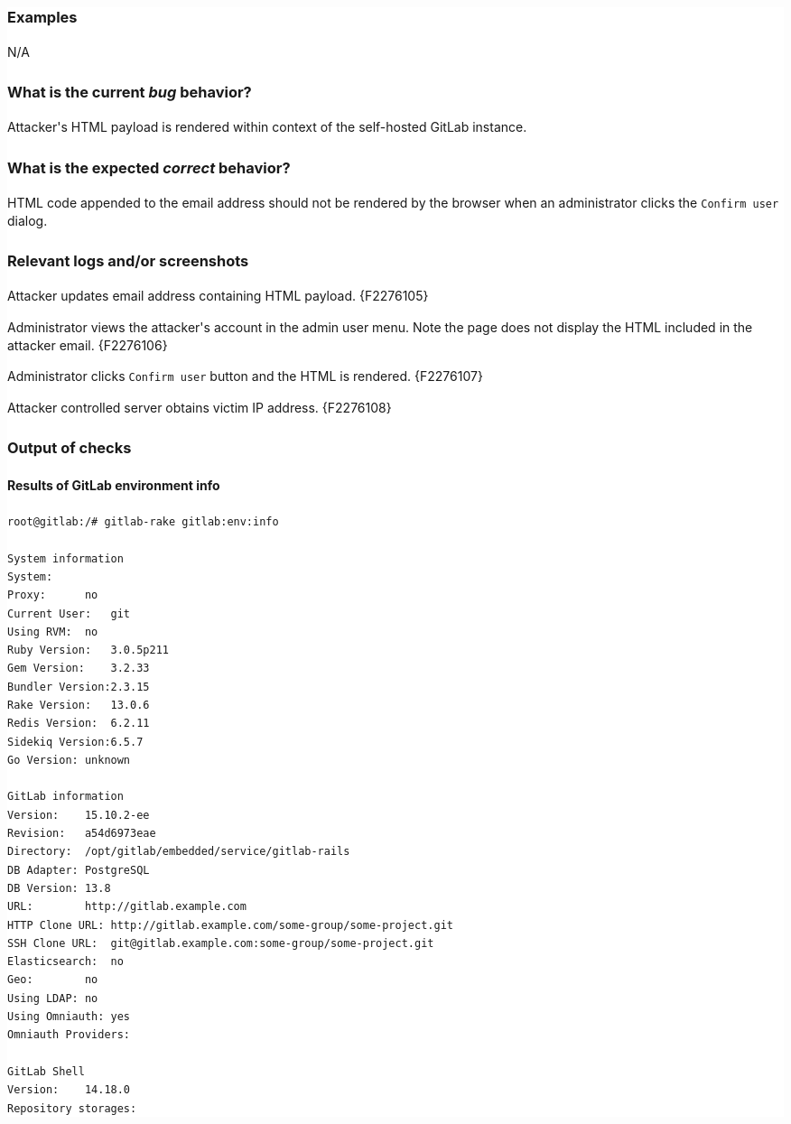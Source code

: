 ### Examples

N/A

### What is the current *bug* behavior?

Attacker's HTML payload is rendered within context of the self-hosted GitLab instance.

### What is the expected *correct* behavior?

HTML code appended to the email address should not be rendered by the browser when an administrator clicks the `Confirm user` dialog.

### Relevant logs and/or screenshots

Attacker updates email address containing HTML payload.
{F2276105}

Administrator views the attacker's account in the admin user menu. Note the page does not display the HTML included in the attacker email.
{F2276106}

Administrator clicks `Confirm user` button and the HTML is rendered.
{F2276107}

Attacker controlled server obtains victim IP address.
{F2276108}

### Output of checks

#### Results of GitLab environment info

```
root@gitlab:/# gitlab-rake gitlab:env:info

System information
System:		
Proxy:		no
Current User:	git
Using RVM:	no
Ruby Version:	3.0.5p211
Gem Version:	3.2.33
Bundler Version:2.3.15
Rake Version:	13.0.6
Redis Version:	6.2.11
Sidekiq Version:6.5.7
Go Version:	unknown

GitLab information
Version:	15.10.2-ee
Revision:	a54d6973eae
Directory:	/opt/gitlab/embedded/service/gitlab-rails
DB Adapter:	PostgreSQL
DB Version:	13.8
URL:		http://gitlab.example.com
HTTP Clone URL:	http://gitlab.example.com/some-group/some-project.git
SSH Clone URL:	git@gitlab.example.com:some-group/some-project.git
Elasticsearch:	no
Geo:		no
Using LDAP:	no
Using Omniauth:	yes
Omniauth Providers: 

GitLab Shell
Version:	14.18.0
Repository storages:
```